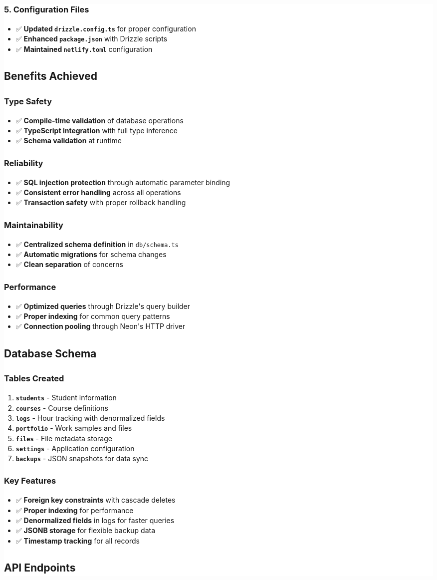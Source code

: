 ### 5. **Configuration Files**
- ✅ **Updated `drizzle.config.ts`** for proper configuration
- ✅ **Enhanced `package.json`** with Drizzle scripts
- ✅ **Maintained `netlify.toml`** configuration

## Benefits Achieved

### **Type Safety**
- ✅ **Compile-time validation** of database operations
- ✅ **TypeScript integration** with full type inference
- ✅ **Schema validation** at runtime

### **Reliability**
- ✅ **SQL injection protection** through automatic parameter binding
- ✅ **Consistent error handling** across all operations
- ✅ **Transaction safety** with proper rollback handling

### **Maintainability**
- ✅ **Centralized schema definition** in `db/schema.ts`
- ✅ **Automatic migrations** for schema changes
- ✅ **Clean separation** of concerns

### **Performance**
- ✅ **Optimized queries** through Drizzle's query builder
- ✅ **Proper indexing** for common query patterns
- ✅ **Connection pooling** through Neon's HTTP driver

## Database Schema

### **Tables Created**
1. **`students`** - Student information
2. **`courses`** - Course definitions
3. **`logs`** - Hour tracking with denormalized fields
4. **`portfolio`** - Work samples and files
5. **`files`** - File metadata storage
6. **`settings`** - Application configuration
7. **`backups`** - JSON snapshots for data sync

### **Key Features**
- ✅ **Foreign key constraints** with cascade deletes
- ✅ **Proper indexing** for performance
- ✅ **Denormalized fields** in logs for faster queries
- ✅ **JSONB storage** for flexible backup data
- ✅ **Timestamp tracking** for all records

## API Endpoints
